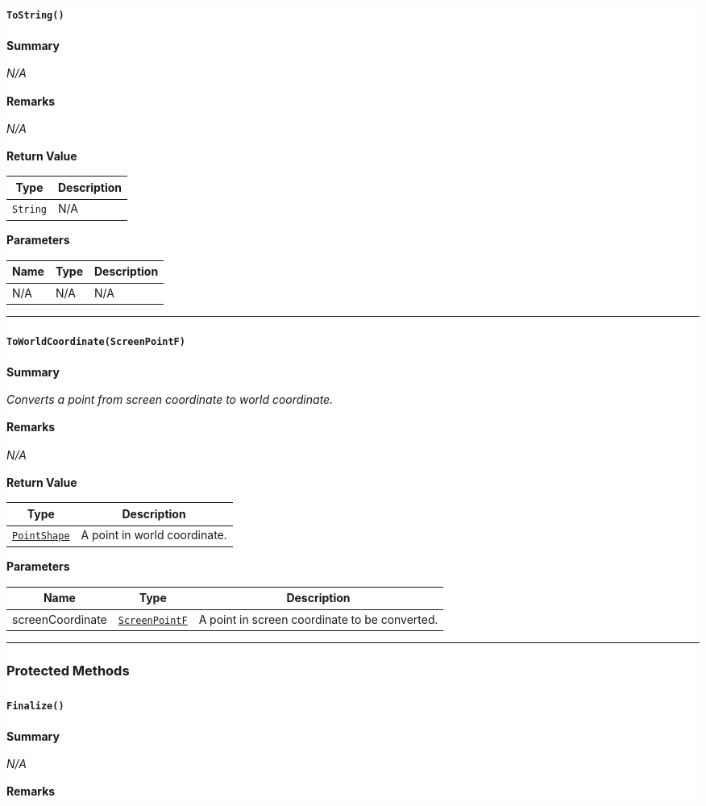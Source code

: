 #### `ToString()`

**Summary**

   *N/A*

**Remarks**

   *N/A*

**Return Value**

|Type|Description|
|---|---|
|`String`|N/A|

**Parameters**

|Name|Type|Description|
|---|---|---|
|N/A|N/A|N/A|

---
#### `ToWorldCoordinate(ScreenPointF)`

**Summary**

   *Converts a point from screen coordinate to world coordinate.*

**Remarks**

   *N/A*

**Return Value**

|Type|Description|
|---|---|
|[`PointShape`](../ThinkGeo.Core/ThinkGeo.Core.PointShape.md)|A point in world coordinate.|

**Parameters**

|Name|Type|Description|
|---|---|---|
|screenCoordinate|[`ScreenPointF`](../ThinkGeo.Core/ThinkGeo.Core.ScreenPointF.md)|A point in screen coordinate to be converted.|

---

### Protected Methods

#### `Finalize()`

**Summary**

   *N/A*

**Remarks**
